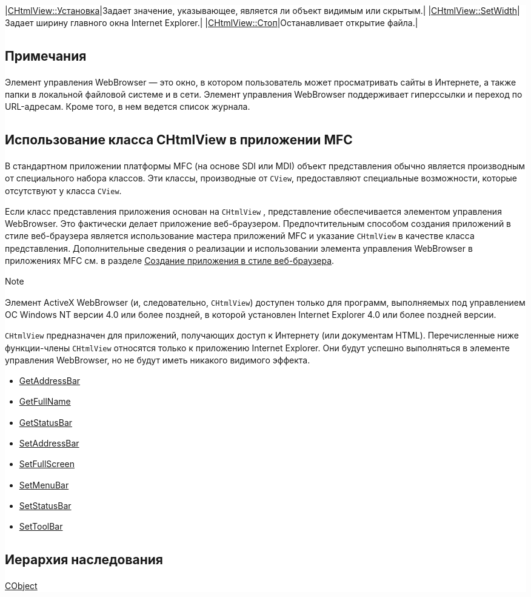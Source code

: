 |[CHtmlView::Установка](#setvisible)|Задает значение, указывающее, является ли объект видимым или скрытым.|
|[CHtmlView::SetWidth](#setwidth)|Задает ширину главного окна Internet Explorer.|
|[CHtmlView::Стоп](#stop)|Останавливает открытие файла.|

## <a name="remarks"></a>Примечания

Элемент управления WebBrowser — это окно, в котором пользователь может просматривать сайты в Интернете, а также папки в локальной файловой системе и в сети. Элемент управления WebBrowser поддерживает гиперссылки и переход по URL-адресам. Кроме того, в нем ведется список журнала.

## <a name="using-the-chtmlview-class-in-an-mfc-application"></a>Использование класса CHtmlView в приложении MFC

В стандартном приложении платформы MFC (на основе SDI или MDI) объект представления обычно является производным от специального набора классов. Эти классы, производные от `CView`, предоставляют специальные возможности, которые отсутствуют у класса `CView`.

Если класс представления приложения основан на `CHtmlView` , представление обеспечивается элементом управления WebBrowser. Это фактически делает приложение веб-браузером. Предпочтительным способом создания приложений в стиле веб-браузера является использование мастера приложений MFC и указание `CHtmlView` в качестве класса представления. Дополнительные сведения о реализации и использовании элемента управления WebBrowser в приложениях MFC см. в разделе [Создание приложения в стиле веб-браузера](../../mfc/reference/creating-a-web-browser-style-mfc-application.md).

> [!NOTE]
> Элемент ActiveX WebBrowser (и, следовательно, `CHtmlView`) доступен только для программ, выполняемых под управлением ОС Windows NT версии 4.0 или более поздней, в которой установлен Internet Explorer 4.0 или более поздней версии.

`CHtmlView` предназначен для приложений, получающих доступ к Интернету (или документам HTML). Перечисленные ниже функции-члены `CHtmlView` относятся только к приложению Internet Explorer. Они будут успешно выполняться в элементе управления WebBrowser, но не будут иметь никакого видимого эффекта.

- [GetAddressBar](#getaddressbar)

- [GetFullName](#getfullname)

- [GetStatusBar](#getstatusbar)

- [SetAddressBar](#setaddressbar)

- [SetFullScreen](#setfullscreen)

- [SetMenuBar](#setmenubar)

- [SetStatusBar](#setstatusbar)

- [SetToolBar](#settoolbar)

## <a name="inheritance-hierarchy"></a>Иерархия наследования

[CObject](../../mfc/reference/cobject-class.md)
